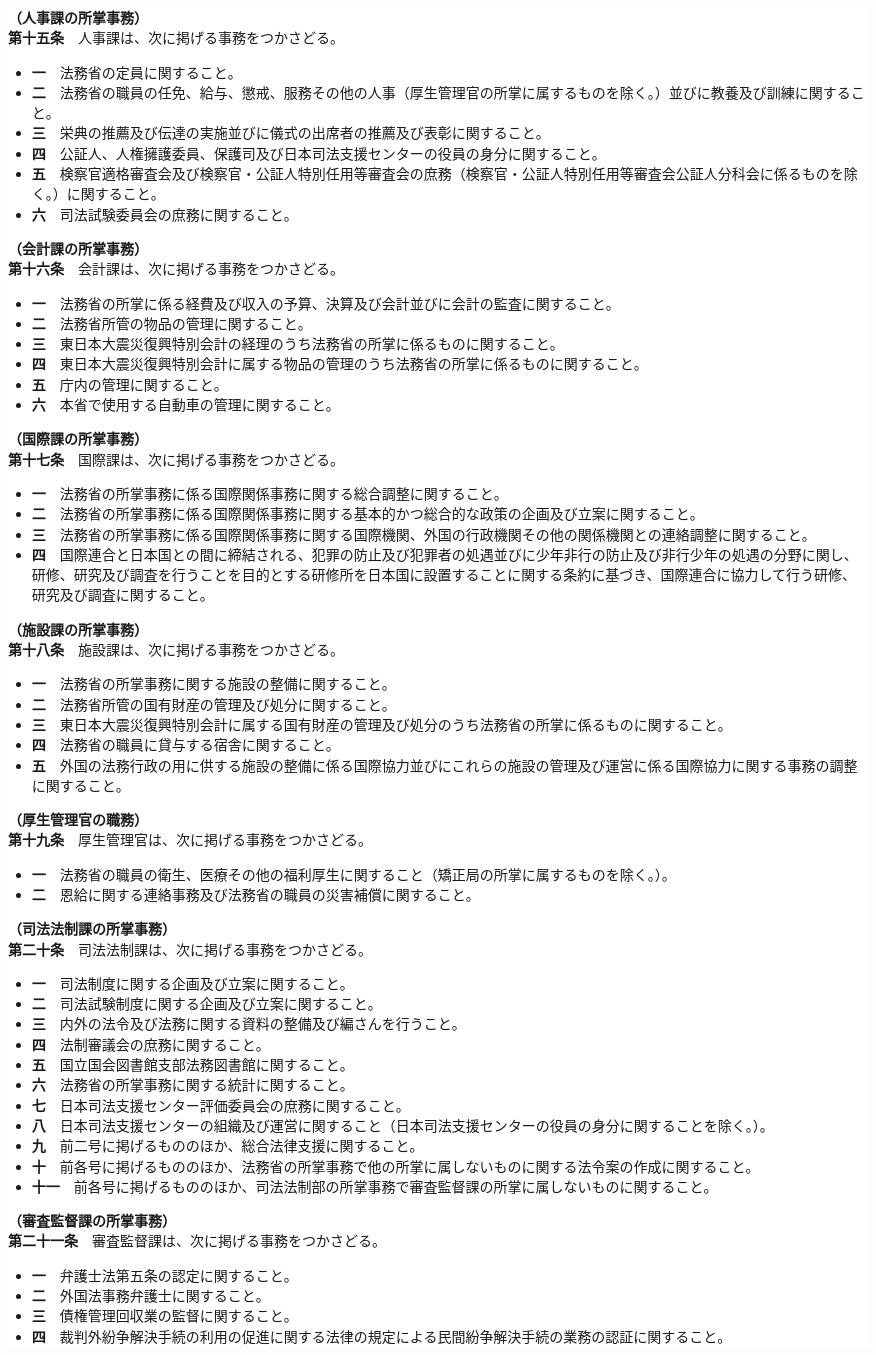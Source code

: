 **（人事課の所掌事務）**  
**第十五条**　人事課は、次に掲げる事務をつかさどる。  
* **一**　法務省の定員に関すること。  
* **二**　法務省の職員の任免、給与、懲戒、服務その他の人事（厚生管理官の所掌に属するものを除く。）並びに教養及び訓練に関すること。  
* **三**　栄典の推薦及び伝達の実施並びに儀式の出席者の推薦及び表彰に関すること。  
* **四**　公証人、人権擁護委員、保護司及び日本司法支援センターの役員の身分に関すること。  
* **五**　検察官適格審査会及び検察官・公証人特別任用等審査会の庶務（検察官・公証人特別任用等審査会公証人分科会に係るものを除く。）に関すること。  
* **六**　司法試験委員会の庶務に関すること。  
  
**（会計課の所掌事務）**  
**第十六条**　会計課は、次に掲げる事務をつかさどる。  
* **一**　法務省の所掌に係る経費及び収入の予算、決算及び会計並びに会計の監査に関すること。  
* **二**　法務省所管の物品の管理に関すること。  
* **三**　東日本大震災復興特別会計の経理のうち法務省の所掌に係るものに関すること。  
* **四**　東日本大震災復興特別会計に属する物品の管理のうち法務省の所掌に係るものに関すること。  
* **五**　庁内の管理に関すること。  
* **六**　本省で使用する自動車の管理に関すること。  
  
**（国際課の所掌事務）**  
**第十七条**　国際課は、次に掲げる事務をつかさどる。  
* **一**　法務省の所掌事務に係る国際関係事務に関する総合調整に関すること。  
* **二**　法務省の所掌事務に係る国際関係事務に関する基本的かつ総合的な政策の企画及び立案に関すること。  
* **三**　法務省の所掌事務に係る国際関係事務に関する国際機関、外国の行政機関その他の関係機関との連絡調整に関すること。  
* **四**　国際連合と日本国との間に締結される、犯罪の防止及び犯罪者の処遇並びに少年非行の防止及び非行少年の処遇の分野に関し、研修、研究及び調査を行うことを目的とする研修所を日本国に設置することに関する条約に基づき、国際連合に協力して行う研修、研究及び調査に関すること。  
  
**（施設課の所掌事務）**  
**第十八条**　施設課は、次に掲げる事務をつかさどる。  
* **一**　法務省の所掌事務に関する施設の整備に関すること。  
* **二**　法務省所管の国有財産の管理及び処分に関すること。  
* **三**　東日本大震災復興特別会計に属する国有財産の管理及び処分のうち法務省の所掌に係るものに関すること。  
* **四**　法務省の職員に貸与する宿舎に関すること。  
* **五**　外国の法務行政の用に供する施設の整備に係る国際協力並びにこれらの施設の管理及び運営に係る国際協力に関する事務の調整に関すること。  
  
**（厚生管理官の職務）**  
**第十九条**　厚生管理官は、次に掲げる事務をつかさどる。  
* **一**　法務省の職員の衛生、医療その他の福利厚生に関すること（矯正局の所掌に属するものを除く。）。  
* **二**　恩給に関する連絡事務及び法務省の職員の災害補償に関すること。  
  
**（司法法制課の所掌事務）**  
**第二十条**　司法法制課は、次に掲げる事務をつかさどる。  
* **一**　司法制度に関する企画及び立案に関すること。  
* **二**　司法試験制度に関する企画及び立案に関すること。  
* **三**　内外の法令及び法務に関する資料の整備及び編さんを行うこと。  
* **四**　法制審議会の庶務に関すること。  
* **五**　国立国会図書館支部法務図書館に関すること。  
* **六**　法務省の所掌事務に関する統計に関すること。  
* **七**　日本司法支援センター評価委員会の庶務に関すること。  
* **八**　日本司法支援センターの組織及び運営に関すること（日本司法支援センターの役員の身分に関することを除く。）。  
* **九**　前二号に掲げるもののほか、総合法律支援に関すること。  
* **十**　前各号に掲げるもののほか、法務省の所掌事務で他の所掌に属しないものに関する法令案の作成に関すること。  
* **十一**　前各号に掲げるもののほか、司法法制部の所掌事務で審査監督課の所掌に属しないものに関すること。  
  
**（審査監督課の所掌事務）**  
**第二十一条**　審査監督課は、次に掲げる事務をつかさどる。  
* **一**　弁護士法第五条の認定に関すること。  
* **二**　外国法事務弁護士に関すること。  
* **三**　債権管理回収業の監督に関すること。  
* **四**　裁判外紛争解決手続の利用の促進に関する法律の規定による民間紛争解決手続の業務の認証に関すること。  
  